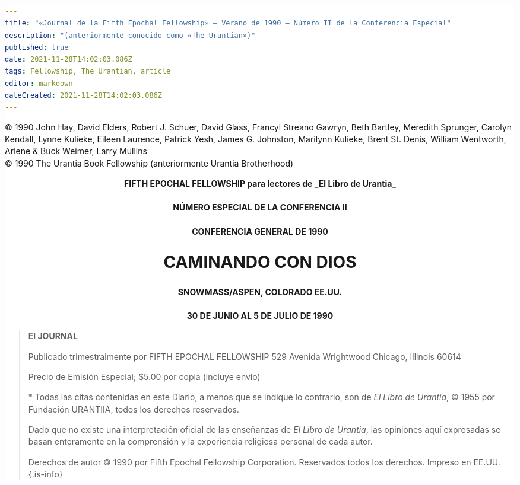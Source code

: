 ```yaml
---
title: "«Journal de la Fifth Epochal Fellowship» — Verano de 1990 — Número II de la Conferencia Especial"
description: "(anteriormente conocido como «The Urantian»)"
published: true
date: 2021-11-28T14:02:03.086Z
tags: Fellowship, The Urantian, article
editor: markdown
dateCreated: 2021-11-28T14:02:03.086Z
---
```


<p class="v-card v-sheet theme--gris claro aclarar-3 px-2">© 1990 John Hay, David Elders, Robert J. Schuer, David Glass, Francyl Streano Gawryn, Beth Bartley, Meredith Sprunger, Carolyn Kendall, Lynne Kulieke, Eileen Laurence, Patrick Yesh, James G. Johnston, Marilynn Kulieke, Brent St. Denis, William Wentworth, Arlene & Buck Weimer, Larry Mullins<br>© 1990 The Urantia Book Fellowship (anteriormente Urantia Brotherhood)</p>


<p style="text-align:center;">
<b>FIFTH EPOCHAL FELLOWSHIP para lectores de _El Libro de Urantia_</b><br>
<br>
<b>NÚMERO ESPECIAL DE LA CONFERENCIA II</b><br>
<br>
<b>CONFERENCIA GENERAL DE 1990</b><br>
<br>
<b style="font-size: 2em;">CAMINANDO CON DIOS</b><br>
<br>
<b>SNOWMASS/ASPEN, COLORADO EE.UU.</b><br>
<br>
<b>30 DE JUNIO AL 5 DE JULIO DE 1990</b><br>
</p>

> **El JOURNAL**
> 
> Publicado trimestralmente por
> FIFTH EPOCHAL FELLOWSHIP
> 529 Avenida Wrightwood
> Chicago, Illinois 60614
> 
> Precio de Emisión Especial; $5.00 por copia (incluye envío)
> 
> \* Todas las citas contenidas en este Diario, a menos que se indique lo contrario, son de _El Libro de Urantia_, &copy; 1955 por Fundación URANTIIA, todos los derechos reservados.
> 
> Dado que no existe una interpretación oficial de las enseñanzas de _El Libro de Urantia_, las opiniones aquí expresadas se basan enteramente en la comprensión y la experiencia religiosa personal de cada autor.
> 
> Derechos de autor &copy; 1990 por Fifth Epochal Fellowship Corporation. Reservados todos los derechos. Impreso en EE.UU.
{.is-info}
